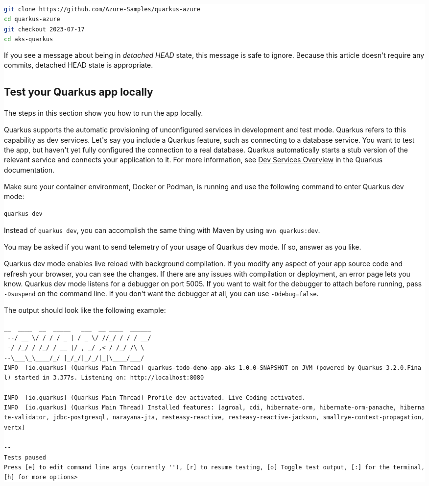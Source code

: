 ```bash
git clone https://github.com/Azure-Samples/quarkus-azure
cd quarkus-azure
git checkout 2023-07-17
cd aks-quarkus
```

If you see a message about being in *detached HEAD* state, this message is safe to ignore. Because this article doesn't require any commits, detached HEAD state is appropriate.

## Test your Quarkus app locally

The steps in this section show you how to run the app locally.

Quarkus supports the automatic provisioning of unconfigured services in development and test mode. Quarkus refers to this capability as dev services. Let's say you include a Quarkus feature, such as connecting to a database service. You want to test the app, but haven't yet fully configured the connection to a real database. Quarkus automatically starts a stub version of the relevant service and connects your application to it. For more information, see [Dev Services Overview](https://quarkus.io/guides/dev-services#databases) in the Quarkus documentation.

Make sure your container environment, Docker or Podman, is running and use the following command to enter Quarkus dev mode:

```azurecli-interactive
quarkus dev
```

Instead of `quarkus dev`, you can accomplish the same thing with Maven by using `mvn quarkus:dev`.

You may be asked if you want to send telemetry of your usage of Quarkus dev mode. If so, answer as you like.

Quarkus dev mode enables live reload with background compilation. If you modify any aspect of your app source code and refresh your browser, you can see the changes. If there are any issues with compilation or deployment, an error page lets you know. Quarkus dev mode listens for a debugger on port 5005. If you want to wait for the debugger to attach before running, pass `-Dsuspend` on the command line. If you don’t want the debugger at all, you can use `-Ddebug=false`.

The output should look like the following example:

```output
__  ____  __  _____   ___  __ ____  ______
 --/ __ \/ / / / _ | / _ \/ //_/ / / / __/
 -/ /_/ / /_/ / __ |/ , _/ ,< / /_/ /\ \
--\___\_\____/_/ |_/_/|_/_/|_|\____/___/
INFO  [io.quarkus] (Quarkus Main Thread) quarkus-todo-demo-app-aks 1.0.0-SNAPSHOT on JVM (powered by Quarkus 3.2.0.Final) started in 3.377s. Listening on: http://localhost:8080

INFO  [io.quarkus] (Quarkus Main Thread) Profile dev activated. Live Coding activated.
INFO  [io.quarkus] (Quarkus Main Thread) Installed features: [agroal, cdi, hibernate-orm, hibernate-orm-panache, hibernate-validator, jdbc-postgresql, narayana-jta, resteasy-reactive, resteasy-reactive-jackson, smallrye-context-propagation, vertx]

--
Tests paused
Press [e] to edit command line args (currently ''), [r] to resume testing, [o] Toggle test output, [:] for the terminal, [h] for more options>
```
